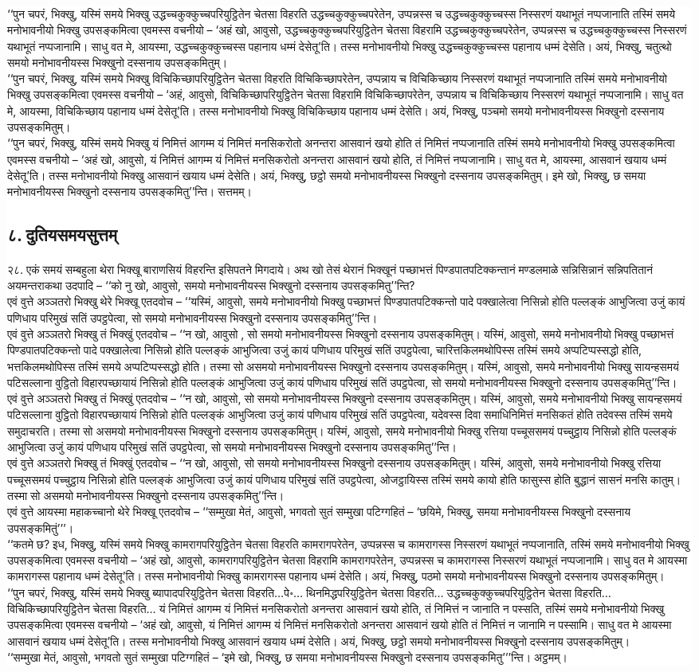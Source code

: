 ‘‘पुन चपरं, भिक्खु, यस्मिं समये भिक्खु उद्धच्चकुक्कुच्चपरियुट्ठितेन चेतसा विहरति उद्धच्चकुक्कुच्चपरेतेन, उप्पन्नस्स च उद्धच्चकुक्कुच्चस्स निस्सरणं यथाभूतं नप्पजानाति तस्मिं समये मनोभावनीयो भिक्खु उपसङ्कमित्वा एवमस्स वचनीयो – ‘अहं खो, आवुसो, उद्धच्चकुक्कुच्चपरियुट्ठितेन चेतसा विहरामि उद्धच्चकुक्कुच्चपरेतेन, उप्पन्नस्स च उद्धच्चकुक्कुच्चस्स निस्सरणं यथाभूतं नप्पजानामि। साधु वत मे, आयस्मा, उद्धच्चकुक्कुच्चस्स पहानाय धम्मं देसेतू’ति। तस्स मनोभावनीयो भिक्खु उद्धच्चकुक्कुच्चस्स पहानाय धम्मं देसेति। अयं, भिक्खु, चतुत्थो समयो मनोभावनीयस्स भिक्खुनो दस्सनाय उपसङ्कमितुम्।  
‘‘पुन चपरं, भिक्खु, यस्मिं समये भिक्खु विचिकिच्छापरियुट्ठितेन चेतसा विहरति विचिकिच्छापरेतेन, उप्पन्नाय च विचिकिच्छाय निस्सरणं यथाभूतं नप्पजानाति तस्मिं समये मनोभावनीयो भिक्खु उपसङ्कमित्वा एवमस्स वचनीयो – ‘अहं, आवुसो, विचिकिच्छापरियुट्ठितेन चेतसा विहरामि विचिकिच्छापरेतेन, उप्पन्नाय च विचिकिच्छाय निस्सरणं यथाभूतं नप्पजानामि। साधु वत मे, आयस्मा, विचिकिच्छाय पहानाय धम्मं देसेतू’ति। तस्स मनोभावनीयो भिक्खु विचिकिच्छाय पहानाय धम्मं देसेति। अयं, भिक्खु, पञ्चमो समयो मनोभावनीयस्स भिक्खुनो दस्सनाय उपसङ्कमितुम्।  
‘‘पुन चपरं, भिक्खु, यस्मिं समये भिक्खु यं निमित्तं आगम्म यं निमित्तं मनसिकरोतो अनन्तरा आसवानं खयो होति तं निमित्तं नप्पजानाति तस्मिं समये मनोभावनीयो भिक्खु उपसङ्कमित्वा एवमस्स वचनीयो – ‘अहं खो, आवुसो, यं निमित्तं आगम्म यं निमित्तं मनसिकरोतो अनन्तरा आसवानं खयो होति, तं निमित्तं नप्पजानामि। साधु वत मे, आयस्मा, आसवानं खयाय धम्मं देसेतू’ति। तस्स मनोभावनीयो भिक्खु आसवानं खयाय धम्मं देसेति। अयं, भिक्खु, छट्ठो समयो मनोभावनीयस्स भिक्खुनो दस्सनाय उपसङ्कमितुम्। इमे खो, भिक्खु, छ समया मनोभावनीयस्स भिक्खुनो दस्सनाय उपसङ्कमितु’’न्ति। सत्तमम्।  


## ८. दुतियसमयसुत्तम्

२८. एकं समयं सम्बहुला थेरा भिक्खू बाराणसियं विहरन्ति इसिपतने मिगदाये। अथ खो तेसं थेरानं भिक्खूनं पच्छाभत्तं पिण्डपातपटिक्कन्तानं मण्डलमाळे सन्निसिन्नानं सन्निपतितानं अयमन्तराकथा उदपादि – ‘‘को नु खो, आवुसो, समयो मनोभावनीयस्स भिक्खुनो दस्सनाय उपसङ्कमितु’’न्ति?  
एवं वुत्ते अञ्ञतरो भिक्खु थेरे भिक्खू एतदवोच – ‘‘यस्मिं, आवुसो, समये मनोभावनीयो भिक्खु पच्छाभत्तं पिण्डपातपटिक्कन्तो पादे पक्खालेत्वा निसिन्नो होति पल्लङ्कं आभुजित्वा उजुं कायं पणिधाय परिमुखं सतिं उपट्ठपेत्वा, सो समयो मनोभावनीयस्स भिक्खुनो दस्सनाय उपसङ्कमितु’’न्ति।  
एवं वुत्ते अञ्ञतरो भिक्खु तं भिक्खुं एतदवोच – ‘‘न खो, आवुसो , सो समयो मनोभावनीयस्स भिक्खुनो दस्सनाय उपसङ्कमितुम्। यस्मिं, आवुसो, समये मनोभावनीयो भिक्खु पच्छाभत्तं पिण्डपातपटिक्कन्तो पादे पक्खालेत्वा निसिन्नो होति पल्लङ्कं आभुजित्वा उजुं कायं पणिधाय परिमुखं सतिं उपट्ठपेत्वा, चारित्तकिलमथोपिस्स तस्मिं समये अप्पटिप्पस्सद्धो होति, भत्तकिलमथोपिस्स तस्मिं समये अप्पटिप्पस्सद्धो होति। तस्मा सो असमयो मनोभावनीयस्स भिक्खुनो दस्सनाय उपसङ्कमितुम्। यस्मिं, आवुसो, समये मनोभावनीयो भिक्खु सायन्हसमयं पटिसल्लाना वुट्ठितो विहारपच्छायायं निसिन्नो होति पल्लङ्कं आभुजित्वा उजुं कायं पणिधाय परिमुखं सतिं उपट्ठपेत्वा, सो समयो मनोभावनीयस्स भिक्खुनो दस्सनाय उपसङ्कमितु’’न्ति।  
एवं वुत्ते अञ्ञतरो भिक्खु तं भिक्खुं एतदवोच – ‘‘न खो, आवुसो, सो समयो मनोभावनीयस्स भिक्खुनो दस्सनाय उपसङ्कमितुम्। यस्मिं, आवुसो, समये मनोभावनीयो भिक्खु सायन्हसमयं पटिसल्लाना वुट्ठितो विहारपच्छायायं निसिन्नो होति पल्लङ्कं आभुजित्वा उजुं कायं पणिधाय परिमुखं सतिं उपट्ठपेत्वा, यदेवस्स दिवा समाधिनिमित्तं मनसिकतं होति तदेवस्स तस्मिं समये समुदाचरति। तस्मा सो असमयो मनोभावनीयस्स भिक्खुनो दस्सनाय उपसङ्कमितुम्। यस्मिं, आवुसो, समये मनोभावनीयो भिक्खु रत्तिया पच्चूससमयं पच्चुट्ठाय निसिन्नो होति पल्लङ्कं आभुजित्वा उजुं कायं पणिधाय परिमुखं सतिं उपट्ठपेत्वा, सो समयो मनोभावनीयस्स भिक्खुनो दस्सनाय उपसङ्कमितु’’न्ति।  
एवं वुत्ते अञ्ञतरो भिक्खु तं भिक्खुं एतदवोच – ‘‘न खो, आवुसो, सो समयो मनोभावनीयस्स भिक्खुनो दस्सनाय उपसङ्कमितुम्। यस्मिं, आवुसो, समये मनोभावनीयो भिक्खु रत्तिया पच्चूससमयं पच्चुट्ठाय निसिन्नो होति पल्लङ्कं आभुजित्वा उजुं कायं पणिधाय परिमुखं सतिं उपट्ठपेत्वा, ओजट्ठायिस्स तस्मिं समये कायो होति फासुस्स होति बुद्धानं सासनं मनसि कातुम्। तस्मा सो असमयो मनोभावनीयस्स भिक्खुनो दस्सनाय उपसङ्कमितु’’न्ति।  
एवं वुत्ते आयस्मा महाकच्चानो थेरे भिक्खू एतदवोच – ‘‘सम्मुखा मेतं, आवुसो, भगवतो सुतं सम्मुखा पटिग्गहितं – ‘छयिमे, भिक्खु, समया मनोभावनीयस्स भिक्खुनो दस्सनाय उपसङ्कमितुं’’’।  
‘‘कतमे छ? इध, भिक्खु, यस्मिं समये भिक्खु कामरागपरियुट्ठितेन चेतसा विहरति कामरागपरेतेन, उप्पन्नस्स च कामरागस्स निस्सरणं यथाभूतं नप्पजानाति, तस्मिं समये मनोभावनीयो भिक्खु उपसङ्कमित्वा एवमस्स वचनीयो – ‘अहं खो, आवुसो, कामरागपरियुट्ठितेन चेतसा विहरामि कामरागपरेतेन, उप्पन्नस्स च कामरागस्स निस्सरणं यथाभूतं नप्पजानामि। साधु वत मे आयस्मा कामरागस्स पहानाय धम्मं देसेतू’ति। तस्स मनोभावनीयो भिक्खु कामरागस्स पहानाय धम्मं देसेति। अयं, भिक्खु, पठमो समयो मनोभावनीयस्स भिक्खुनो दस्सनाय उपसङ्कमितुम्।  
‘‘पुन चपरं, भिक्खु, यस्मिं समये भिक्खु ब्यापादपरियुट्ठितेन चेतसा विहरति…पे॰… थिनमिद्धपरियुट्ठितेन चेतसा विहरति… उद्धच्चकुक्कुच्चपरियुट्ठितेन चेतसा विहरति… विचिकिच्छापरियुट्ठितेन चेतसा विहरति… यं निमित्तं आगम्म यं निमित्तं मनसिकरोतो अनन्तरा आसवानं खयो होति, तं निमित्तं न जानाति न पस्सति, तस्मिं समये मनोभावनीयो भिक्खु उपसङ्कमित्वा एवमस्स वचनीयो – ‘अहं खो, आवुसो, यं निमित्तं आगम्म यं निमित्तं मनसिकरोतो अनन्तरा आसवानं खयो होति तं निमित्तं न जानामि न पस्सामि। साधु वत मे आयस्मा आसवानं खयाय धम्मं देसेतू’ति। तस्स मनोभावनीयो भिक्खु आसवानं खयाय धम्मं देसेति। अयं, भिक्खु, छट्ठो समयो मनोभावनीयस्स भिक्खुनो दस्सनाय उपसङ्कमितुम्।  
‘‘सम्मुखा मेतं, आवुसो, भगवतो सुतं सम्मुखा पटिग्गहितं – ‘इमे खो, भिक्खु, छ समया मनोभावनीयस्स भिक्खुनो दस्सनाय उपसङ्कमितु’’’न्ति। अट्ठमम्।  

